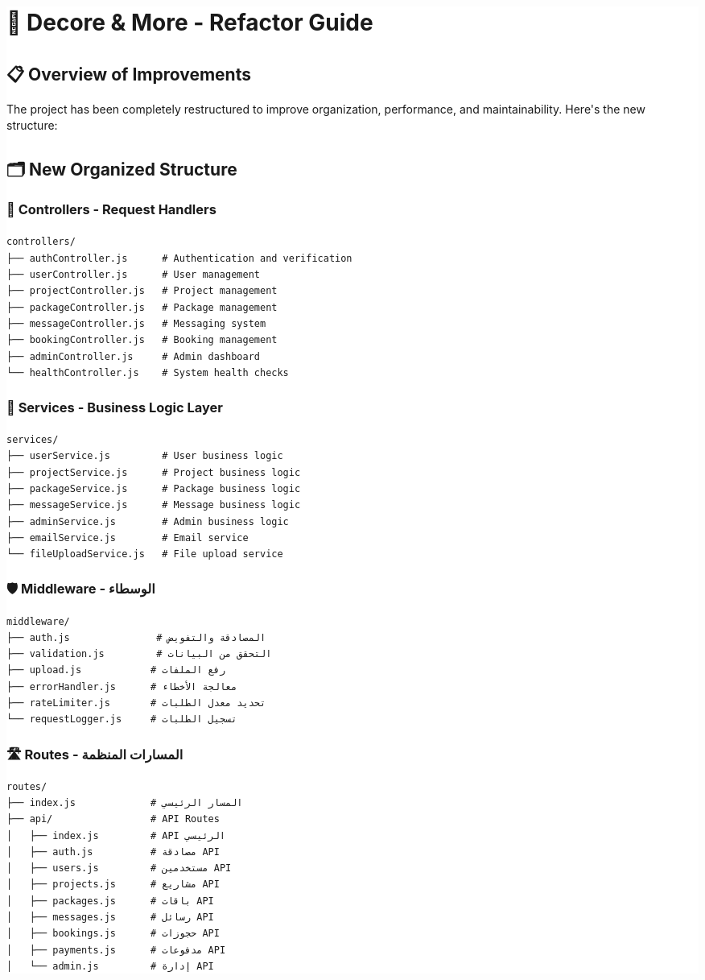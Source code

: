 # 🚀 Decore & More - Refactor Guide

## 📋 Overview of Improvements

The project has been completely restructured to improve organization, performance, and maintainability. Here's the new structure:

## 🗂️ New Organized Structure

### 📁 **Controllers** - Request Handlers

```
controllers/
├── authController.js      # Authentication and verification
├── userController.js      # User management
├── projectController.js   # Project management
├── packageController.js   # Package management
├── messageController.js   # Messaging system
├── bookingController.js   # Booking management
├── adminController.js     # Admin dashboard
└── healthController.js    # System health checks
```

### 🔧 **Services** - Business Logic Layer

```
services/
├── userService.js         # User business logic
├── projectService.js      # Project business logic
├── packageService.js      # Package business logic
├── messageService.js      # Message business logic
├── adminService.js        # Admin business logic
├── emailService.js        # Email service
└── fileUploadService.js   # File upload service
```

### 🛡️ **Middleware** - الوسطاء

```
middleware/
├── auth.js               # المصادقة والتفويض
├── validation.js         # التحقق من البيانات
├── upload.js            # رفع الملفات
├── errorHandler.js      # معالجة الأخطاء
├── rateLimiter.js       # تحديد معدل الطلبات
└── requestLogger.js     # تسجيل الطلبات
```

### 🛣️ **Routes** - المسارات المنظمة

```
routes/
├── index.js             # المسار الرئيسي
├── api/                 # API Routes
│   ├── index.js         # API الرئيسي
│   ├── auth.js          # مصادقة API
│   ├── users.js         # مستخدمين API
│   ├── projects.js      # مشاريع API
│   ├── packages.js      # باقات API
│   ├── messages.js      # رسائل API
│   ├── bookings.js      # حجوزات API
│   ├── payments.js      # مدفوعات API
│   └── admin.js         # إدارة API
```